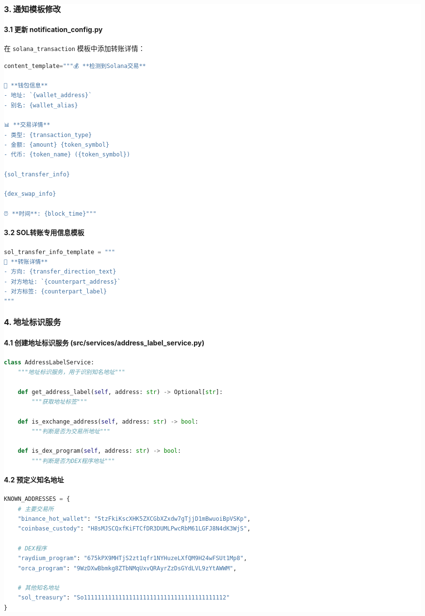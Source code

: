 ### 3. 通知模板修改

#### 3.1 更新 notification_config.py
在 `solana_transaction` 模板中添加转账详情：

```python
content_template="""💰 **检测到Solana交易**

👛 **钱包信息**
- 地址: `{wallet_address}`
- 别名: {wallet_alias}

📊 **交易详情** 
- 类型: {transaction_type}
- 金额: {amount} {token_symbol}
- 代币: {token_name} ({token_symbol})

{sol_transfer_info}

{dex_swap_info}

⏰ **时间**: {block_time}"""
```

#### 3.2 SOL转账专用信息模板
```python
sol_transfer_info_template = """
💸 **转账详情**
- 方向: {transfer_direction_text}
- 对方地址: `{counterpart_address}`
- 对方标签: {counterpart_label}
"""
```

### 4. 地址标识服务

#### 4.1 创建地址标识服务 (src/services/address_label_service.py)
```python
class AddressLabelService:
    """地址标识服务，用于识别知名地址"""
    
    def get_address_label(self, address: str) -> Optional[str]:
        """获取地址标签"""
        
    def is_exchange_address(self, address: str) -> bool:
        """判断是否为交易所地址"""
        
    def is_dex_program(self, address: str) -> bool:
        """判断是否为DEX程序地址"""
```

#### 4.2 预定义知名地址
```python
KNOWN_ADDRESSES = {
    # 主要交易所
    "binance_hot_wallet": "5tzFkiKscXHK5ZXCGbXZxdw7gTjjD1mBwuoiBpVSKp",
    "coinbase_custody": "H8sMJSCQxfKiFTCfDR3DUMLPwcRbM61LGFJ8N4dK3WjS",
    
    # DEX程序
    "raydium_program": "675kPX9MHTjS2zt1qfr1NYHuzeLXfQM9H24wFSUt1Mp8",
    "orca_program": "9WzDXwBbmkg8ZTbNMqUxvQRAyrZzDsGYdLVL9zYtAWWM",
    
    # 其他知名地址
    "sol_treasury": "So11111111111111111111111111111111111111112"
}
```